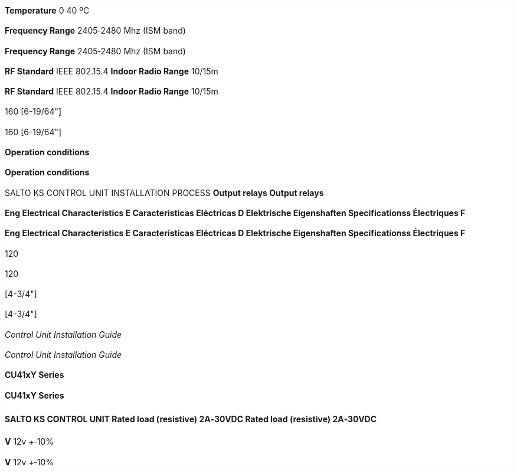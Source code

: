 **Temperature** 0 40 ºC

**Frequency Range** 2405‐2480 Mhz (ISM band)

**Frequency Range** 2405‐2480 Mhz (ISM band)

**RF Standard** IEEE 802.15.4 **Indoor Radio Range** 10/15m

**RF Standard** IEEE 802.15.4 **Indoor Radio Range** 10/15m

160 [6-19/64"]

160 [6-19/64"]

**Operation conditions**

**Operation conditions**

SALTO KS CONTROL UNIT INSTALLATION PROCESS **Output relays Output relays**

**Eng Electrical Characteristics E Características Eléctricas D Elektrische Eigenshaften Specificationss Électriques F**

**Eng Electrical Characteristics E Características Eléctricas D Elektrische Eigenshaften Specificationss Électriques F**

120

120

[4-3/4"]

[4-3/4"]

*Control Unit Installation Guide*

*Control Unit Installation Guide*

 **CU41xY Series**

 **CU41xY Series**

#### SALTO KS CONTROL UNIT **Rated load (resistive)** 2A‐30VDC **Rated load (resistive)** 2A‐30VDC

**V** 12v +‐10%

**V** 12v +‐10%
